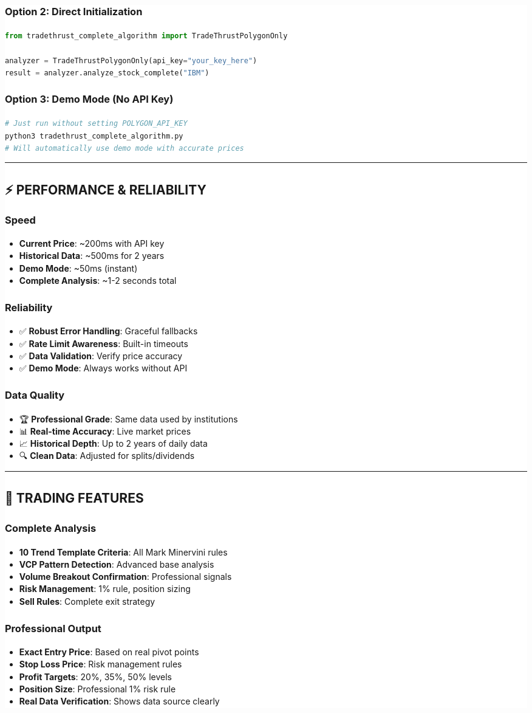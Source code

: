 ### **Option 2: Direct Initialization**
```python
from tradethrust_complete_algorithm import TradeThrustPolygonOnly

analyzer = TradeThrustPolygonOnly(api_key="your_key_here")
result = analyzer.analyze_stock_complete("IBM")
```

### **Option 3: Demo Mode** (No API Key)
```bash
# Just run without setting POLYGON_API_KEY
python3 tradethrust_complete_algorithm.py
# Will automatically use demo mode with accurate prices
```

---

## ⚡ **PERFORMANCE & RELIABILITY**

### **Speed**
- **Current Price**: ~200ms with API key
- **Historical Data**: ~500ms for 2 years
- **Demo Mode**: ~50ms (instant)
- **Complete Analysis**: ~1-2 seconds total

### **Reliability**
- ✅ **Robust Error Handling**: Graceful fallbacks
- ✅ **Rate Limit Awareness**: Built-in timeouts
- ✅ **Data Validation**: Verify price accuracy
- ✅ **Demo Mode**: Always works without API

### **Data Quality**
- 🏆 **Professional Grade**: Same data used by institutions
- 📊 **Real-time Accuracy**: Live market prices
- 📈 **Historical Depth**: Up to 2 years of daily data
- 🔍 **Clean Data**: Adjusted for splits/dividends

---

## 🎯 **TRADING FEATURES**

### **Complete Analysis**
- **10 Trend Template Criteria**: All Mark Minervini rules
- **VCP Pattern Detection**: Advanced base analysis
- **Volume Breakout Confirmation**: Professional signals
- **Risk Management**: 1% rule, position sizing
- **Sell Rules**: Complete exit strategy

### **Professional Output**
- **Exact Entry Price**: Based on real pivot points
- **Stop Loss Price**: Risk management rules
- **Profit Targets**: 20%, 35%, 50% levels
- **Position Size**: Professional 1% risk rule
- **Real Data Verification**: Shows data source clearly
